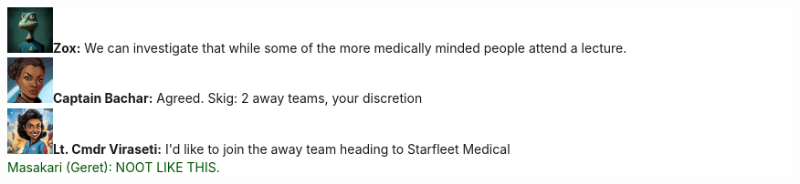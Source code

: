 <img src="../images/auto/Zox.png" alt="Zox" width="50" height="50">**Zox:** We can investigate that while some of the more medically minded people attend a lecture.<br />
<img src="../images/auto/Bachar.png" alt="Captain Bachar" width="50" height="50">**Captain Bachar:** Agreed. Skig: 2 away teams, your discretion<br />
<img src="../images/auto/Viraseti.png" alt="Lt. Cmdr Viraseti" width="50" height="50">**Lt. Cmdr Viraseti:** I'd like to join the away team heading to Starfleet Medical<br />
<font color="#005500">Masakari (Geret): NOOT LIKE THIS.</font><br />